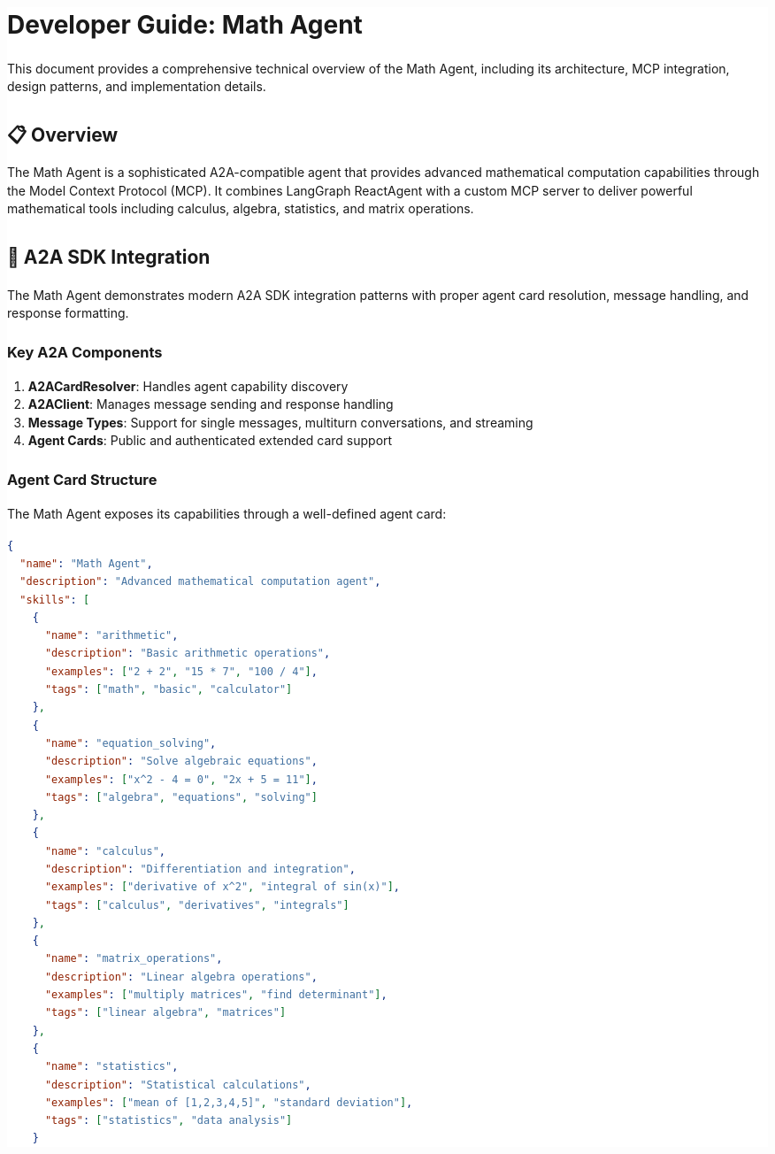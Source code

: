 # Developer Guide: Math Agent

This document provides a comprehensive technical overview of the Math Agent, including its architecture, MCP integration, design patterns, and implementation details.

## 📋 Overview

The Math Agent is a sophisticated A2A-compatible agent that provides advanced mathematical computation capabilities through the Model Context Protocol (MCP). It combines LangGraph ReactAgent with a custom MCP server to deliver powerful mathematical tools including calculus, algebra, statistics, and matrix operations.

## 🔗 A2A SDK Integration

The Math Agent demonstrates modern A2A SDK integration patterns with proper agent card resolution, message handling, and response formatting.

### Key A2A Components

1. **A2ACardResolver**: Handles agent capability discovery
2. **A2AClient**: Manages message sending and response handling  
3. **Message Types**: Support for single messages, multiturn conversations, and streaming
4. **Agent Cards**: Public and authenticated extended card support

### Agent Card Structure

The Math Agent exposes its capabilities through a well-defined agent card:

```json
{
  "name": "Math Agent",
  "description": "Advanced mathematical computation agent",
  "skills": [
    {
      "name": "arithmetic",
      "description": "Basic arithmetic operations",
      "examples": ["2 + 2", "15 * 7", "100 / 4"],
      "tags": ["math", "basic", "calculator"]
    },
    {
      "name": "equation_solving", 
      "description": "Solve algebraic equations",
      "examples": ["x^2 - 4 = 0", "2x + 5 = 11"],
      "tags": ["algebra", "equations", "solving"]
    },
    {
      "name": "calculus",
      "description": "Differentiation and integration",
      "examples": ["derivative of x^2", "integral of sin(x)"],
      "tags": ["calculus", "derivatives", "integrals"]
    },
    {
      "name": "matrix_operations",
      "description": "Linear algebra operations",
      "examples": ["multiply matrices", "find determinant"],
      "tags": ["linear algebra", "matrices"]
    },
    {
      "name": "statistics",
      "description": "Statistical calculations",
      "examples": ["mean of [1,2,3,4,5]", "standard deviation"],
      "tags": ["statistics", "data analysis"]
    }
```